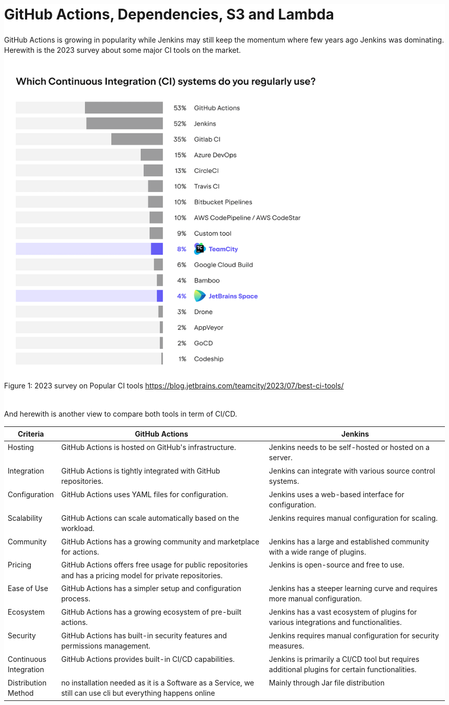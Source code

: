 # GitHub Actions, Dependencies, S3 and Lambda <br>

GitHub Actions is growing in popularity while Jenkins may still keep the momentum where few years ago Jenkins was dominating. Herewith is the 2023 survey about some major CI tools on the market.

![](/images/02-image01.png)
  Figure 1: 2023 survey on Popular CI tools https://blog.jetbrains.com/teamcity/2023/07/best-ci-tools/
<br><br>

And herewith is another view to compare both tools in term of CI/CD.

| Criteria               | GitHub Actions                                                                                              | Jenkins                                                                                        |
|------------------------|-------------------------------------------------------------------------------------------------------------|------------------------------------------------------------------------------------------------|
| Hosting                | GitHub Actions is hosted on GitHub's infrastructure.                                                        | Jenkins needs to be self-hosted or hosted on a server.                                         |
| Integration            | GitHub Actions is tightly integrated with GitHub repositories.                                              | Jenkins can integrate with various source control systems.                                     |
| Configuration          | GitHub Actions uses YAML files for configuration.                                                           | Jenkins uses a web-based interface for configuration.                                          |
| Scalability            | GitHub Actions can scale automatically based on the workload.                                               | Jenkins requires manual configuration for scaling.                                             |
| Community              | GitHub Actions has a growing community and marketplace for actions.                                         | Jenkins has a large and established community with a wide range of plugins.                    |
| Pricing                | GitHub Actions offers free usage for public repositories and has a pricing model for private repositories.  | Jenkins is open-source and free to use.                                                        |
| Ease of Use            | GitHub Actions has a simpler setup and configuration process.                                               | Jenkins has a steeper learning curve and requires more manual configuration.                   |
| Ecosystem              | GitHub Actions has a growing ecosystem of pre-built actions.                                                | Jenkins has a vast ecosystem of plugins for various integrations and functionalities.          |
| Security               | GitHub Actions has built-in security features and permissions management.                                   | Jenkins requires manual configuration for security measures.                                   |
| Continuous Integration | GitHub Actions provides built-in CI/CD capabilities.                                                        | Jenkins is primarily a CI/CD tool but requires additional plugins for certain functionalities. |
| Distribution Method    | no installation needed as it is a Software as a Service, we still can use cli but everything happens online | Mainly through Jar file distribution                                                           |
